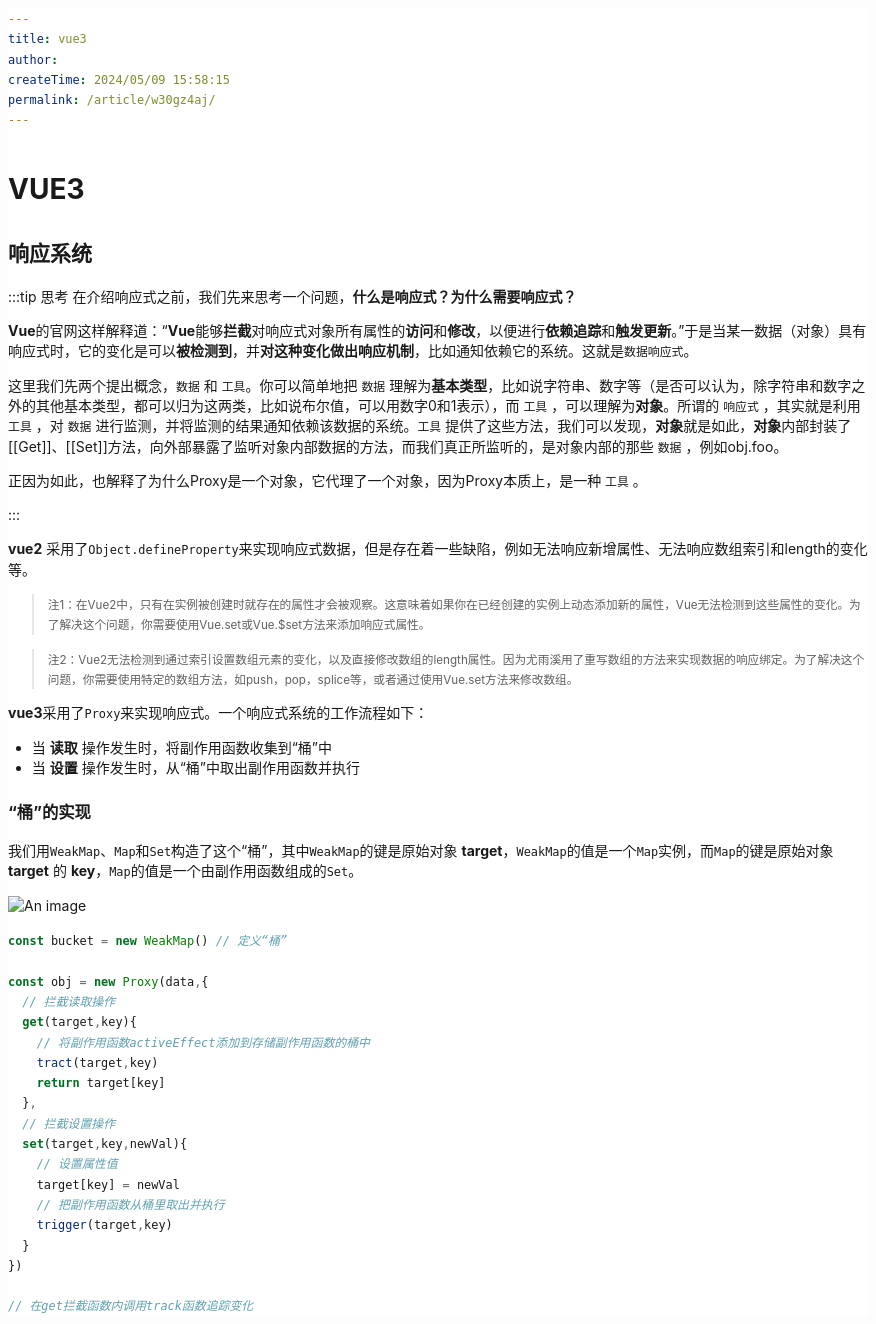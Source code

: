 ```yaml
---
title: vue3
author:
createTime: 2024/05/09 15:58:15
permalink: /article/w30gz4aj/
---
```

# VUE3

## 响应系统

:::tip 思考
在介绍响应式之前，我们先来思考一个问题，**什么是响应式？为什么需要响应式？**

**Vue**的官网这样解释道：“**Vue**能够**拦截**对响应式对象所有属性的**访问**和**修改**，以便进行**依赖追踪**和**触发更新**。”于是当某一数据（对象）具有响应式时，它的变化是可以**被检测到**，并**对这种变化做出响应机制**，比如通知依赖它的系统。这就是`数据响应式`。

这里我们先两个提出概念，`数据` 和 `工具`。你可以简单地把 `数据` 理解为**基本类型**，比如说字符串、数字等（是否可以认为，除字符串和数字之外的其他基本类型，都可以归为这两类，比如说布尔值，可以用数字0和1表示），而 `工具` ，可以理解为**对象**。所谓的 `响应式` ，其实就是利用 `工具` ，对 `数据` 进行监测，并将监测的结果通知依赖该数据的系统。`工具` 提供了这些方法，我们可以发现，**对象**就是如此，**对象**内部封装了[[Get]]、[[Set]]方法，向外部暴露了监听对象内部数据的方法，而我们真正所监听的，是对象内部的那些 `数据` ，例如obj.foo。

正因为如此，也解释了为什么Proxy是一个对象，它代理了一个对象，因为Proxy本质上，是一种 `工具` 。

:::

**vue2** 采用了`Object.defineProperty`来实现响应式数据，但是存在着一些缺陷，例如无法响应新增属性<Badge text="注1"/>、无法响应数组索引和length的变化<Badge text="注2"/>等。

> <small>注1：在Vue2中，只有在实例被创建时就存在的属性才会被观察。这意味着如果你在已经创建的实例上动态添加新的属性，Vue无法检测到这些属性的变化。为了解决这个问题，你需要使用Vue.set或Vue.$set方法来添加响应式属性。</small>

> <small>注2：Vue2无法检测到通过索引设置数组元素的变化，以及直接修改数组的length属性。因为尤雨溪用了重写数组的方法来实现数据的响应绑定。为了解决这个问题，你需要使用特定的数组方法，如push，pop，splice等，或者通过使用Vue.set方法来修改数组。</small>

**vue3**采用了`Proxy`来实现响应式。一个响应式系统的工作流程如下：
- 当 **读取** 操作发生时，将副作用函数收集到“桶”中
- 当 **设置** 操作发生时，从“桶”中取出副作用函数并执行

### “桶”的实现
我们用`WeakMap`、`Map`和`Set`构造了这个“桶”，其中`WeakMap`的键是原始对象 **target**，`WeakMap`的值是一个`Map`实例，而`Map`的键是原始对象 **target** 的 **key**，`Map`的值是一个由副作用函数组成的`Set`。

![An image](/images/framework/vue3-xiangyingshiyuanli1.jpg)

```js
const bucket = new WeakMap() // 定义“桶”

const obj = new Proxy(data,{
  // 拦截读取操作
  get(target,key){
    // 将副作用函数activeEffect添加到存储副作用函数的桶中
    tract(target,key)
    return target[key]
  },
  // 拦截设置操作
  set(target,key,newVal){
    // 设置属性值
    target[key] = newVal
    // 把副作用函数从桶里取出并执行
    trigger(target,key)
  }
})

// 在get拦截函数内调用track函数追踪变化
```
